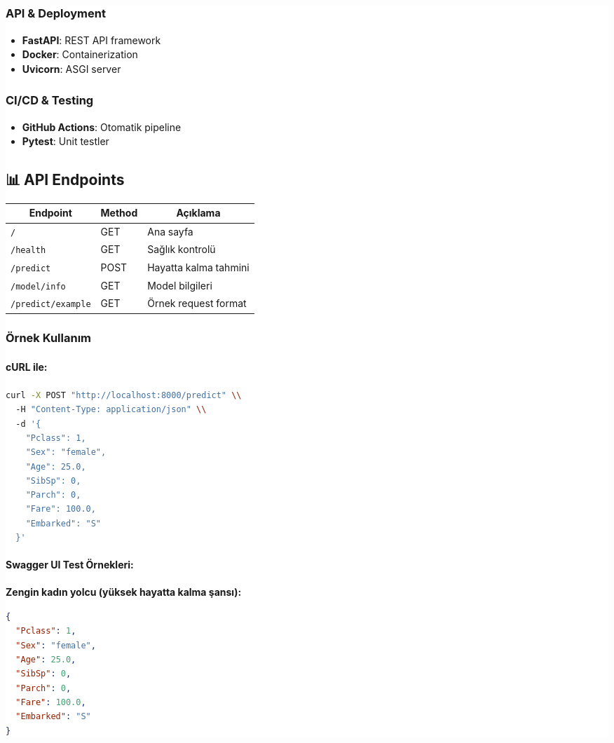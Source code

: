 ### API & Deployment  
- **FastAPI**: REST API framework
- **Docker**: Containerization
- **Uvicorn**: ASGI server

### CI/CD & Testing
- **GitHub Actions**: Otomatik pipeline
- **Pytest**: Unit testler

## 📊 API Endpoints

| Endpoint | Method | Açıklama |
|----------|--------|----------|
| `/` | GET | Ana sayfa |
| `/health` | GET | Sağlık kontrolü |
| `/predict` | POST | Hayatta kalma tahmini |
| `/model/info` | GET | Model bilgileri |
| `/predict/example` | GET | Örnek request format |

### Örnek Kullanım

#### cURL ile:
```bash
curl -X POST "http://localhost:8000/predict" \\
  -H "Content-Type: application/json" \\
  -d '{
    "Pclass": 1,
    "Sex": "female", 
    "Age": 25.0,
    "SibSp": 0,
    "Parch": 0,
    "Fare": 100.0,
    "Embarked": "S"
  }'
```

#### Swagger UI Test Örnekleri:

**Zengin kadın yolcu (yüksek hayatta kalma şansı):**
```json
{
  "Pclass": 1,
  "Sex": "female",
  "Age": 25.0,
  "SibSp": 0,
  "Parch": 0,
  "Fare": 100.0,
  "Embarked": "S"
}
```
